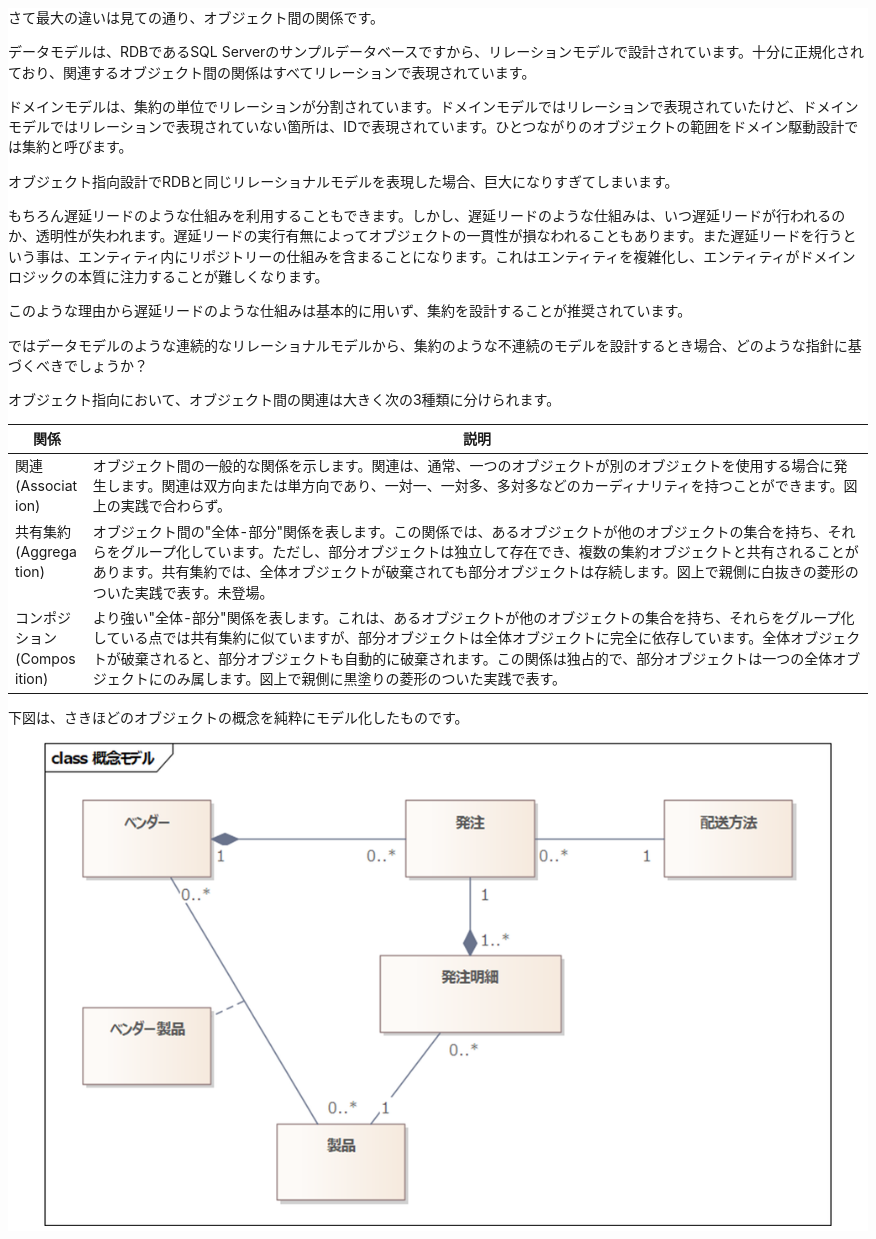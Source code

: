 さて最大の違いは見ての通り、オブジェクト間の関係です。

データモデルは、RDBであるSQL Serverのサンプルデータベースですから、リレーションモデルで設計されています。十分に正規化されており、関連するオブジェクト間の関係はすべてリレーションで表現されています。

ドメインモデルは、集約の単位でリレーションが分割されています。ドメインモデルではリレーションで表現されていたけど、ドメインモデルではリレーションで表現されていない箇所は、IDで表現されています。ひとつながりのオブジェクトの範囲をドメイン駆動設計では集約と呼びます。

オブジェクト指向設計でRDBと同じリレーショナルモデルを表現した場合、巨大になりすぎてしまいます。

もちろん遅延リードのような仕組みを利用することもできます。しかし、遅延リードのような仕組みは、いつ遅延リードが行われるのか、透明性が失われます。遅延リードの実行有無によってオブジェクトの一貫性が損なわれることもあります。また遅延リードを行うという事は、エンティティ内にリポジトリーの仕組みを含まることになります。これはエンティティを複雑化し、エンティティがドメインロジックの本質に注力することが難しくなります。

このような理由から遅延リードのような仕組みは基本的に用いず、集約を設計することが推奨されています。

ではデータモデルのような連続的なリレーショナルモデルから、集約のような不連続のモデルを設計するとき場合、どのような指針に基づくべきでしょうか？

オブジェクト指向において、オブジェクト間の関連は大きく次の3種類に分けられます。

|関係|説明|
|--|--|
|関連 (Association)|オブジェクト間の一般的な関係を示します。関連は、通常、一つのオブジェクトが別のオブジェクトを使用する場合に発生します。関連は双方向または単方向であり、一対一、一対多、多対多などのカーディナリティを持つことができます。図上の実践で合わらず。|
|共有集約 (Aggregation)|オブジェクト間の"全体-部分"関係を表します。この関係では、あるオブジェクトが他のオブジェクトの集合を持ち、それらをグループ化しています。ただし、部分オブジェクトは独立して存在でき、複数の集約オブジェクトと共有されることがあります。共有集約では、全体オブジェクトが破棄されても部分オブジェクトは存続します。図上で親側に白抜きの菱形のついた実践で表す。未登場。|
|コンポジション (Composition)|より強い"全体-部分"関係を表します。これは、あるオブジェクトが他のオブジェクトの集合を持ち、それらをグループ化している点では共有集約に似ていますが、部分オブジェクトは全体オブジェクトに完全に依存しています。全体オブジェクトが破棄されると、部分オブジェクトも自動的に破棄されます。この関係は独占的で、部分オブジェクトは一つの全体オブジェクトにのみ属します。図上で親側に黒塗りの菱形のついた実践で表す。|



下図は、さきほどのオブジェクトの概念を純粋にモデル化したものです。

![](Article03/スライド50.PNG)
